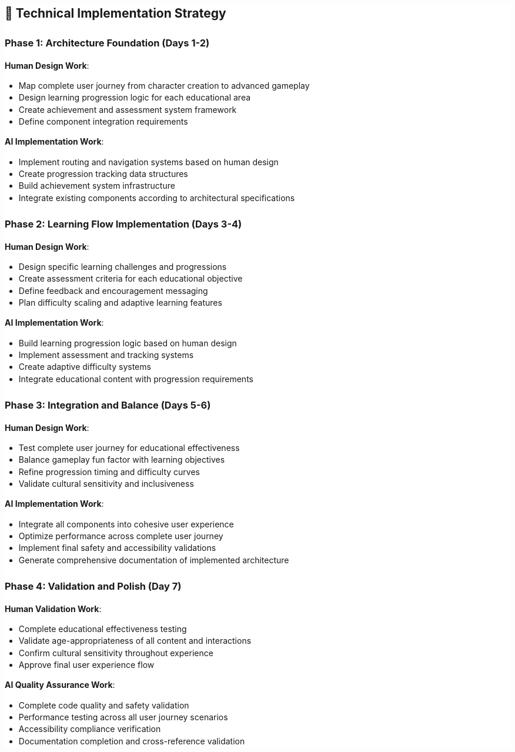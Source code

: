 ## 🔧 Technical Implementation Strategy

### Phase 1: Architecture Foundation (Days 1-2)

**Human Design Work**:
- Map complete user journey from character creation to advanced gameplay
- Design learning progression logic for each educational area
- Create achievement and assessment system framework
- Define component integration requirements

**AI Implementation Work**:
- Implement routing and navigation systems based on human design
- Create progression tracking data structures
- Build achievement system infrastructure
- Integrate existing components according to architectural specifications

### Phase 2: Learning Flow Implementation (Days 3-4)

**Human Design Work**:
- Design specific learning challenges and progressions
- Create assessment criteria for each educational objective
- Define feedback and encouragement messaging
- Plan difficulty scaling and adaptive learning features

**AI Implementation Work**:
- Build learning progression logic based on human design
- Implement assessment and tracking systems
- Create adaptive difficulty systems
- Integrate educational content with progression requirements

### Phase 3: Integration and Balance (Days 5-6)

**Human Design Work**:
- Test complete user journey for educational effectiveness
- Balance gameplay fun factor with learning objectives
- Refine progression timing and difficulty curves
- Validate cultural sensitivity and inclusiveness

**AI Implementation Work**:
- Integrate all components into cohesive user experience
- Optimize performance across complete user journey
- Implement final safety and accessibility validations
- Generate comprehensive documentation of implemented architecture

### Phase 4: Validation and Polish (Day 7)

**Human Validation Work**:
- Complete educational effectiveness testing
- Validate age-appropriateness of all content and interactions
- Confirm cultural sensitivity throughout experience
- Approve final user experience flow

**AI Quality Assurance Work**:
- Complete code quality and safety validation
- Performance testing across all user journey scenarios
- Accessibility compliance verification
- Documentation completion and cross-reference validation
